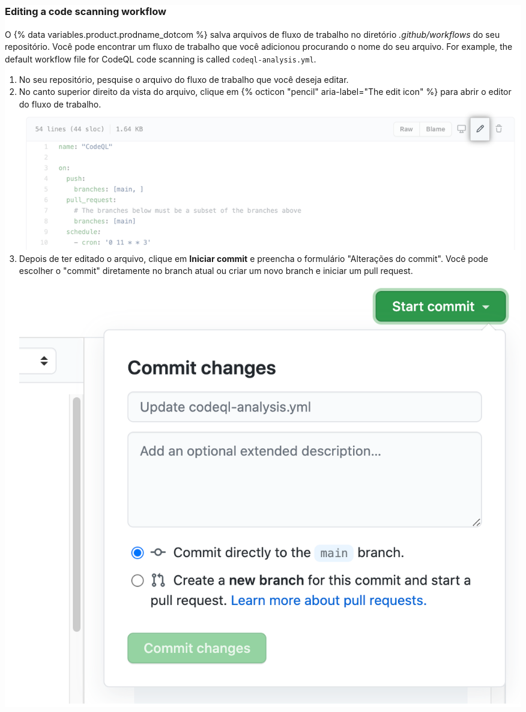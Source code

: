 ### Editing a code scanning workflow

O {% data variables.product.prodname_dotcom %} salva arquivos de fluxo de trabalho no diretório _.github/workflows_ do seu repositório. Você pode encontrar um fluxo de trabalho que você adicionou procurando o nome do seu arquivo. For example, the default workflow file for CodeQL code scanning is called `codeql-analysis.yml`.

1. No seu repositório, pesquise o arquivo do fluxo de trabalho que você deseja editar.
1. No canto superior direito da vista do arquivo, clique em {% octicon "pencil" aria-label="The edit icon" %} para abrir o editor do fluxo de trabalho. ![Edite o botão do arquivo do fluxo de trabalho](/assets/images/help/repository/code-scanning-edit-workflow-button.png)
1. Depois de ter editado o arquivo, clique em **Iniciar commit** e preencha o formulário "Alterações do commit". Você pode escolher o "commit" diretamente no branch atual ou criar um novo branch e iniciar um pull request. ![Atualização do commit para o fluxo de trabalho do codeql.yml](/assets/images/help/repository/code-scanning-workflow-update.png)
